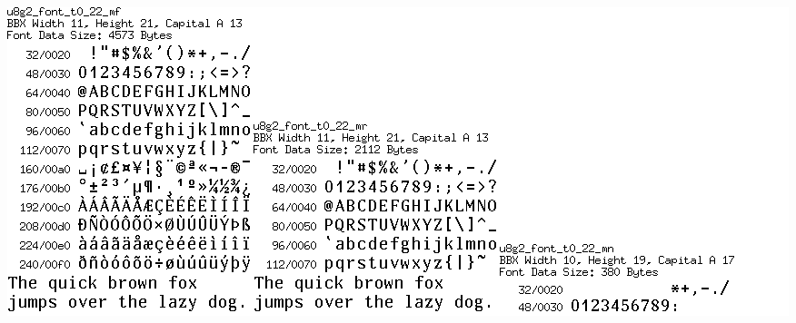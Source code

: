 ![fntpic/u8g2_font_t0_22_mf.png](fntpic/u8g2_font_t0_22_mf.png)
![fntpic/u8g2_font_t0_22_mr.png](fntpic/u8g2_font_t0_22_mr.png)
![fntpic/u8g2_font_t0_22_mn.png](fntpic/u8g2_font_t0_22_mn.png)